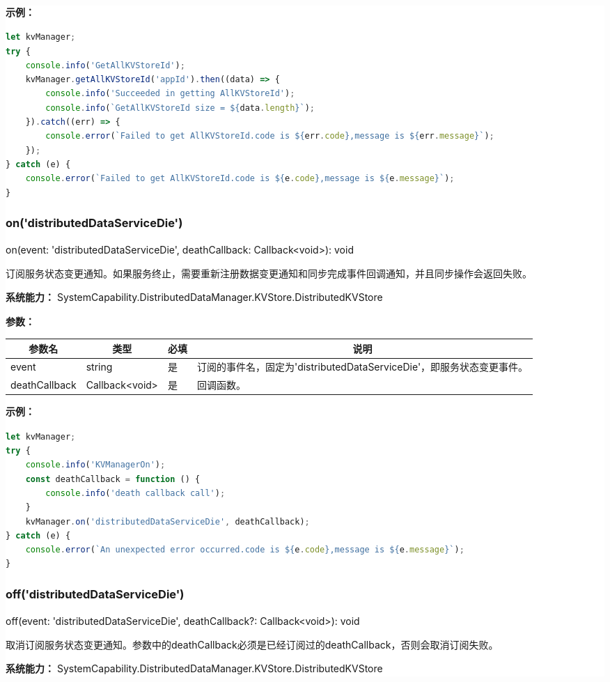 **示例：**

```js
let kvManager;
try {
    console.info('GetAllKVStoreId');
    kvManager.getAllKVStoreId('appId').then((data) => {
        console.info('Succeeded in getting AllKVStoreId');
        console.info(`GetAllKVStoreId size = ${data.length}`);
    }).catch((err) => {
        console.error(`Failed to get AllKVStoreId.code is ${err.code},message is ${err.message}`);
    });
} catch (e) {
    console.error(`Failed to get AllKVStoreId.code is ${e.code},message is ${e.message}`);
}
```

### on('distributedDataServiceDie')

on(event: 'distributedDataServiceDie', deathCallback: Callback&lt;void&gt;): void

订阅服务状态变更通知。如果服务终止，需要重新注册数据变更通知和同步完成事件回调通知，并且同步操作会返回失败。

**系统能力：** SystemCapability.DistributedDataManager.KVStore.DistributedKVStore

**参数：**

| 参数名        | 类型             | 必填 | 说明                                                         |
| ------------- | -------------------- | ---- | ------------------------------------------------------------ |
| event         | string               | 是   | 订阅的事件名，固定为'distributedDataServiceDie'，即服务状态变更事件。 |
| deathCallback | Callback&lt;void&gt; | 是   | 回调函数。                                                   |

**示例：**

```js
let kvManager;
try {
    console.info('KVManagerOn');
    const deathCallback = function () {
        console.info('death callback call');
    }
    kvManager.on('distributedDataServiceDie', deathCallback);
} catch (e) {
    console.error(`An unexpected error occurred.code is ${e.code},message is ${e.message}`);
}
```

### off('distributedDataServiceDie')

off(event: 'distributedDataServiceDie', deathCallback?: Callback&lt;void&gt;): void

取消订阅服务状态变更通知。参数中的deathCallback必须是已经订阅过的deathCallback，否则会取消订阅失败。

**系统能力：** SystemCapability.DistributedDataManager.KVStore.DistributedKVStore

